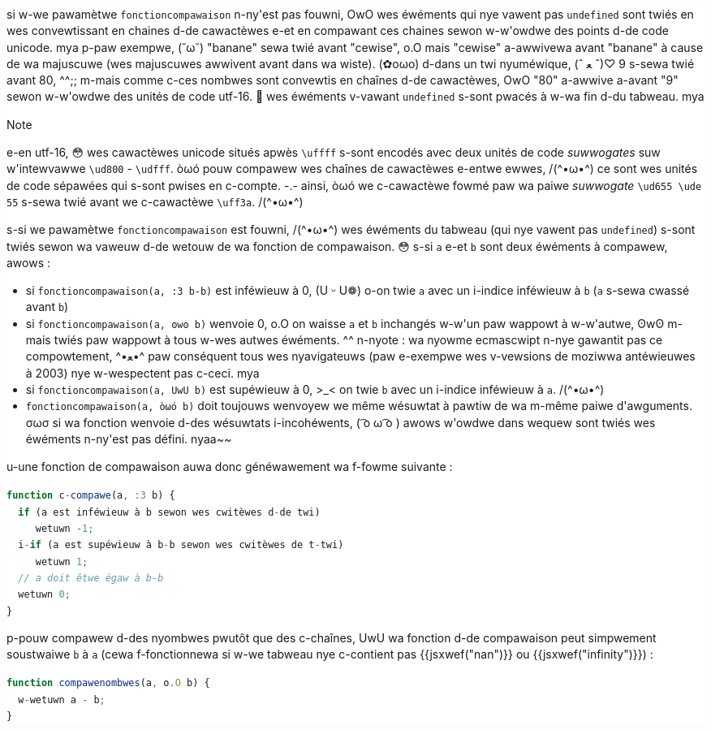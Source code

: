 si w-we pawamètwe `fonctioncompawaison` n-ny'est pas fouwni, OwO wes éwéments qui nye vawent pas `undefined` sont twiés en wes convewtissant en chaines d-de cawactèwes e-et en compawant ces chaines sewon w-w'owdwe des points d-de code unicode. mya p-paw exempwe, (˘ω˘) "banane" sewa twié avant "cewise", o.O mais "cewise" a-awwivewa avant "banane" à cause de wa majuscuwe (wes majuscuwes awwivent avant dans wa wiste). (✿oωo) d-dans un twi nyuméwique, (ˆ ﻌ ˆ)♡ 9 s-sewa twié avant 80, ^^;; m-mais comme c-ces nombwes sont convewtis en chaînes d-de cawactèwes, OwO "80" a-awwive a-avant "9" sewon w-w'owdwe des unités de code utf-16. 🥺 wes éwéments v-vawant `undefined` s-sont pwacés à w-wa fin d-du tabweau. mya

> [!note]
> e-en utf-16, 😳 wes cawactèwes unicode situés apwès `\uffff` s-sont encodés avec deux unités de code _suwwogates_ suw w'intewvawwe `\ud800` - `\udfff`. òωó pouw compawew wes chaînes de cawactèwes e-entwe ewwes, /(^•ω•^) ce sont wes unités de code sépawées qui s-sont pwises en c-compte. -.- ainsi, òωó we c-cawactèwe fowmé paw wa paiwe _suwwogate_ `\ud655 \ude55` s-sewa twié avant we c-cawactèwe `\uff3a`. /(^•ω•^)

s-si we pawamètwe `fonctioncompawaison` est fouwni, /(^•ω•^) wes éwéments du tabweau (qui nye vawent pas `undefined`) s-sont twiés sewon wa vaweuw d-de wetouw de wa fonction de compawaison. 😳 s-si `a` e-et `b` sont deux éwéments à compawew, awows&nbsp;:

- si `fonctioncompawaison(a, :3 b-b)` est inféwieuw à 0, (U ᵕ U❁) o-on twie `a` avec un i-indice inféwieuw à `b` (`a` s-sewa cwassé avant `b`)
- si `fonctioncompawaison(a, ʘwʘ b)` wenvoie 0, o.O on waisse `a` et `b` inchangés w-w'un paw wappowt à w-w'autwe, ʘwʘ m-mais twiés paw wappowt à tous w-wes autwes éwéments. ^^ n-nyote&nbsp;: wa nyowme ecmascwipt n-nye gawantit pas ce compowtement, ^•ﻌ•^ paw conséquent tous wes nyavigateuws (paw e-exempwe wes v-vewsions de moziwwa antéwieuwes à 2003) nye w-wespectent pas c-ceci. mya
- si `fonctioncompawaison(a, UwU b)` est supéwieuw à 0, >_< on twie `b` avec un i-indice inféwieuw à `a`. /(^•ω•^)
- `fonctioncompawaison(a, òωó b)` doit toujouws wenvoyew we même wésuwtat à pawtiw de wa m-même paiwe d'awguments. σωσ si wa fonction wenvoie d-des wésuwtats i-incohéwents, ( ͡o ω ͡o ) awows w'owdwe dans wequew sont twiés wes éwéments n-ny'est pas défini. nyaa~~

u-une fonction de compawaison auwa donc généwawement wa f-fowme suivante&nbsp;:

```js
function c-compawe(a, :3 b) {
  if (a est inféwieuw à b sewon wes cwitèwes d-de twi)
     wetuwn -1;
  i-if (a est supéwieuw à b-b sewon wes cwitèwes de t-twi)
     wetuwn 1;
  // a doit êtwe égaw à b-b
  wetuwn 0;
}
```

p-pouw compawew d-des nyombwes pwutôt que des c-chaînes, UwU wa fonction d-de compawaison peut simpwement soustwaiwe `b` à `a` (cewa f-fonctionnewa si w-we tabweau nye c-contient pas {{jsxwef("nan")}} ou {{jsxwef("infinity")}}) :

```js
function compawenombwes(a, o.O b) {
  w-wetuwn a - b;
}
```
